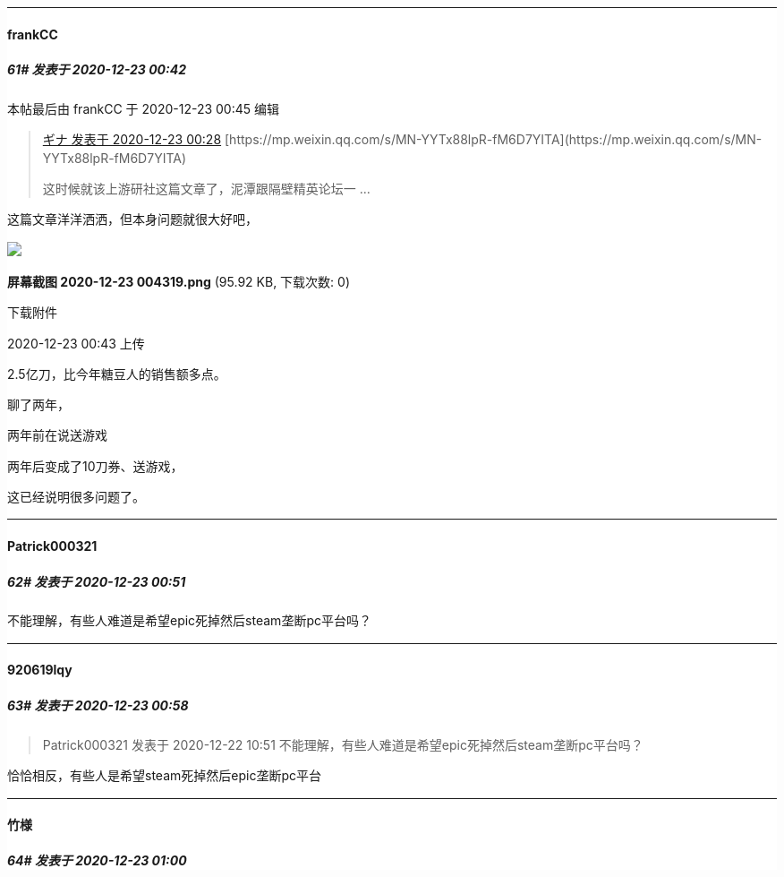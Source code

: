 
-----

####  frankCC  
##### 61#       发表于 2020-12-23 00:42


 本帖最后由 frankCC 于 2020-12-23 00:45 编辑 
<blockquote><a href="httphttps://bbs.saraba1st.com/2b/forum.php?mod=redirect&amp;goto=findpost&amp;pid=49813426&amp;ptid=1979050" target="_blank">ギナ 发表于 2020-12-23 00:28</a>
[https://mp.weixin.qq.com/s/MN-YYTx88lpR-fM6D7YITA](https://mp.weixin.qq.com/s/MN-YYTx88lpR-fM6D7YITA)

这时候就该上游研社这篇文章了，泥潭跟隔壁精英论坛一 ...</blockquote>
这篇文章洋洋洒洒，但本身问题就很大好吧，

<img src="https://img.saraba1st.com/forum/202012/23/004350jzc7c0ca8ki0kxcq.png" referrerpolicy="no-referrer">


<strong>屏幕截图 2020-12-23 004319.png</strong> (95.92 KB, 下载次数: 0)

下载附件

2020-12-23 00:43 上传


2.5亿刀，比今年糖豆人的销售额多点。

聊了两年，

两年前在说送游戏

两年后变成了10刀券、送游戏，

这已经说明很多问题了。


-----

####  Patrick000321  
##### 62#       发表于 2020-12-23 00:51


不能理解，有些人难道是希望epic死掉然后steam垄断pc平台吗？


-----

####  920619lqy  
##### 63#       发表于 2020-12-23 00:58


<blockquote>Patrick000321 发表于 2020-12-22 10:51
不能理解，有些人难道是希望epic死掉然后steam垄断pc平台吗？</blockquote>
恰恰相反，有些人是希望steam死掉然后epic垄断pc平台


-----

####  竹様  
##### 64#       发表于 2020-12-23 01:00
